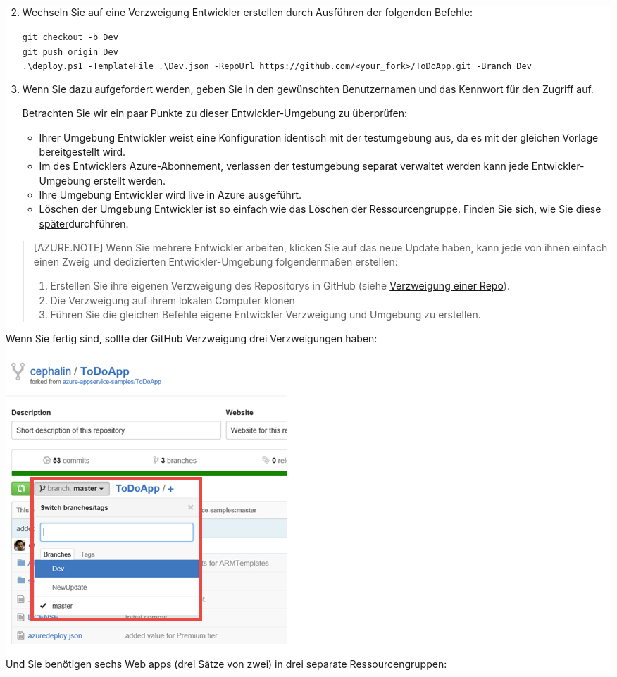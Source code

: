 2.  Wechseln Sie auf eine Verzweigung Entwickler erstellen durch Ausführen der folgenden Befehle:

        git checkout -b Dev
        git push origin Dev
        .\deploy.ps1 -TemplateFile .\Dev.json -RepoUrl https://github.com/<your_fork>/ToDoApp.git -Branch Dev

3.  Wenn Sie dazu aufgefordert werden, geben Sie in den gewünschten Benutzernamen und das Kennwort für den Zugriff auf. 

    Betrachten Sie wir ein paar Punkte zu dieser Entwickler-Umgebung zu überprüfen: 

    -   Ihrer Umgebung Entwickler weist eine Konfiguration identisch mit der testumgebung aus, da es mit der gleichen Vorlage bereitgestellt wird.
    -   Im des Entwicklers Azure-Abonnement, verlassen der testumgebung separat verwaltet werden kann jede Entwickler-Umgebung erstellt werden.
    -   Ihre Umgebung Entwickler wird live in Azure ausgeführt.
    -   Löschen der Umgebung Entwickler ist so einfach wie das Löschen der Ressourcengruppe. Finden Sie sich, wie Sie diese [später](#delete)durchführen.

>[AZURE.NOTE] Wenn Sie mehrere Entwickler arbeiten, klicken Sie auf das neue Update haben, kann jede von ihnen einfach einen Zweig und dedizierten Entwickler-Umgebung folgendermaßen erstellen:
>
>1. Erstellen Sie ihre eigenen Verzweigung des Repositorys in GitHub (siehe [Verzweigung einer Repo](https://help.github.com/articles/fork-a-repo/)).
>2. Die Verzweigung auf ihrem lokalen Computer klonen
>3. Führen Sie die gleichen Befehle eigene Entwickler Verzweigung und Umgebung zu erstellen.

Wenn Sie fertig sind, sollte der GitHub Verzweigung drei Verzweigungen haben:

![](./media/app-service-agile-software-development/test-1-github-view.png)

Und Sie benötigen sechs Web apps (drei Sätze von zwei) in drei separate Ressourcengruppen:
